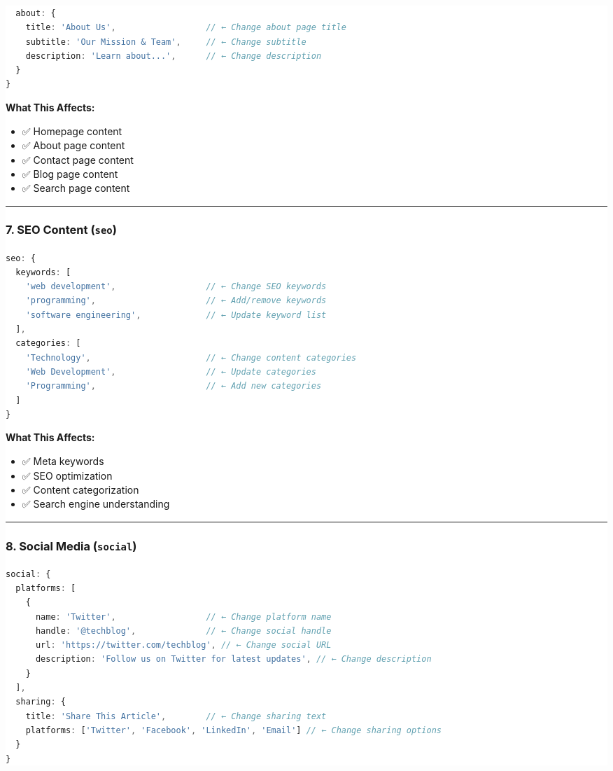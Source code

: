 ```typescript
  about: {
    title: 'About Us',                  // ← Change about page title
    subtitle: 'Our Mission & Team',     // ← Change subtitle
    description: 'Learn about...',      // ← Change description
  }
}
```

**What This Affects:**
- ✅ Homepage content
- ✅ About page content
- ✅ Contact page content
- ✅ Blog page content
- ✅ Search page content

---

### **7. SEO Content (`seo`)**
```typescript
seo: {
  keywords: [
    'web development',                  // ← Change SEO keywords
    'programming',                      // ← Add/remove keywords
    'software engineering',             // ← Update keyword list
  ],
  categories: [
    'Technology',                       // ← Change content categories
    'Web Development',                  // ← Update categories
    'Programming',                      // ← Add new categories
  ]
}
```

**What This Affects:**
- ✅ Meta keywords
- ✅ SEO optimization
- ✅ Content categorization
- ✅ Search engine understanding

---

### **8. Social Media (`social`)**
```typescript
social: {
  platforms: [
    {
      name: 'Twitter',                  // ← Change platform name
      handle: '@techblog',              // ← Change social handle
      url: 'https://twitter.com/techblog', // ← Change social URL
      description: 'Follow us on Twitter for latest updates', // ← Change description
    }
  ],
  sharing: {
    title: 'Share This Article',        // ← Change sharing text
    platforms: ['Twitter', 'Facebook', 'LinkedIn', 'Email'] // ← Change sharing options
  }
}
```
